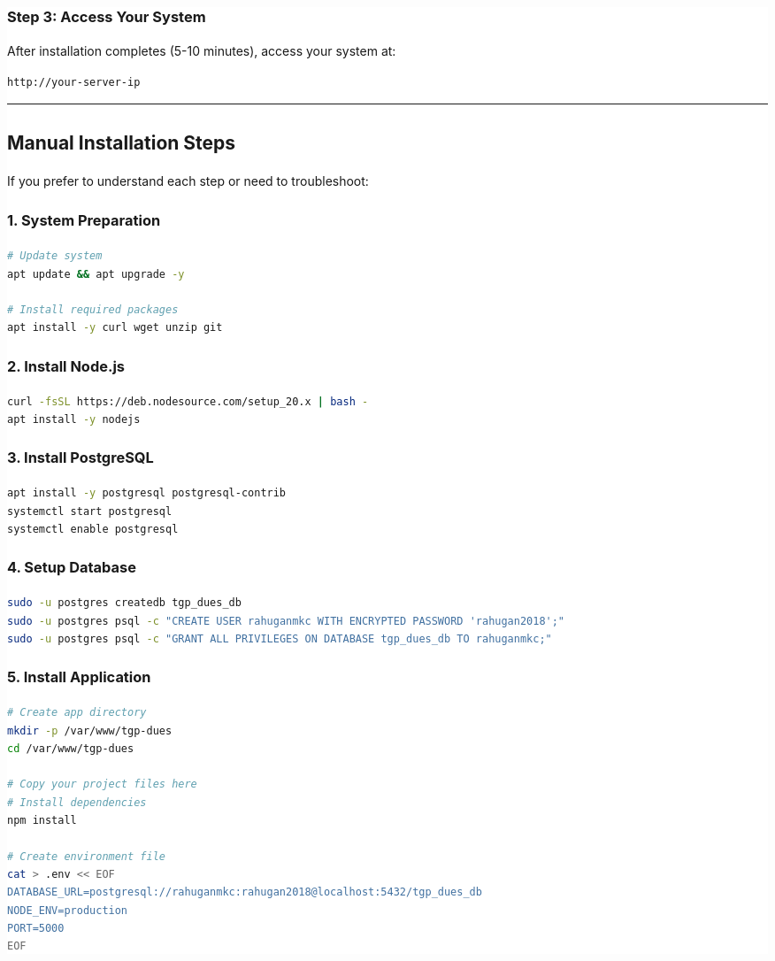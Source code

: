 ### Step 3: Access Your System
After installation completes (5-10 minutes), access your system at:
```
http://your-server-ip
```

---

## Manual Installation Steps

If you prefer to understand each step or need to troubleshoot:

### 1. System Preparation
```bash
# Update system
apt update && apt upgrade -y

# Install required packages
apt install -y curl wget unzip git
```

### 2. Install Node.js
```bash
curl -fsSL https://deb.nodesource.com/setup_20.x | bash -
apt install -y nodejs
```

### 3. Install PostgreSQL
```bash
apt install -y postgresql postgresql-contrib
systemctl start postgresql
systemctl enable postgresql
```

### 4. Setup Database
```bash
sudo -u postgres createdb tgp_dues_db
sudo -u postgres psql -c "CREATE USER rahuganmkc WITH ENCRYPTED PASSWORD 'rahugan2018';"
sudo -u postgres psql -c "GRANT ALL PRIVILEGES ON DATABASE tgp_dues_db TO rahuganmkc;"
```

### 5. Install Application
```bash
# Create app directory
mkdir -p /var/www/tgp-dues
cd /var/www/tgp-dues

# Copy your project files here
# Install dependencies
npm install

# Create environment file
cat > .env << EOF
DATABASE_URL=postgresql://rahuganmkc:rahugan2018@localhost:5432/tgp_dues_db
NODE_ENV=production
PORT=5000
EOF
```
